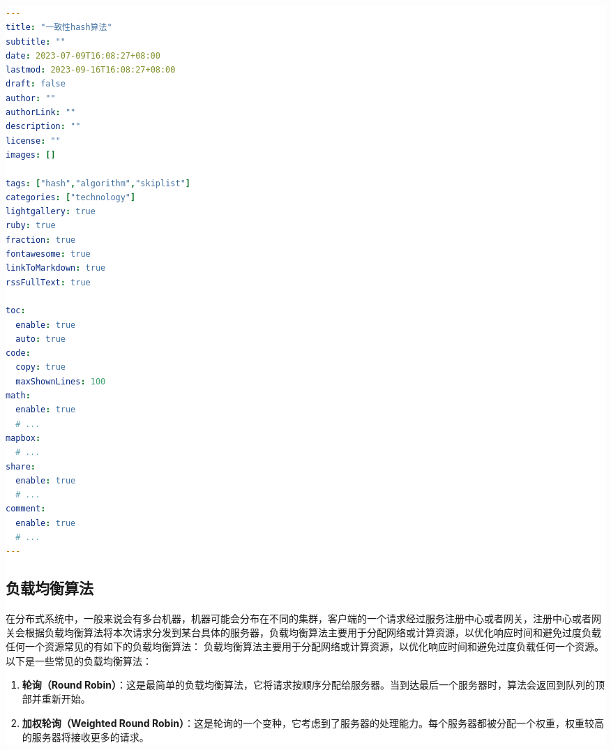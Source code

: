 ```yaml
---
title: "一致性hash算法"
subtitle: ""
date: 2023-07-09T16:08:27+08:00
lastmod: 2023-09-16T16:08:27+08:00
draft: false
author: ""
authorLink: ""
description: ""
license: ""
images: []

tags: ["hash","algorithm","skiplist"]
categories: ["technology"]
lightgallery: true
ruby: true
fraction: true
fontawesome: true
linkToMarkdown: true
rssFullText: true

toc:
  enable: true
  auto: true
code:
  copy: true
  maxShownLines: 100
math:
  enable: true
  # ...
mapbox:
  # ...
share:
  enable: true
  # ...
comment:
  enable: true
  # ...
---
```




## 负载均衡算法
在分布式系统中，一般来说会有多台机器，机器可能会分布在不同的集群，客户端的一个请求经过服务注册中心或者网关，注册中心或者网关会根据负载均衡算法将本次请求分发到某台具体的服务器，负载均衡算法主要用于分配网络或计算资源，以优化响应时间和避免过度负载任何一个资源常见的有如下的负载均衡算法：
负载均衡算法主要用于分配网络或计算资源，以优化响应时间和避免过度负载任何一个资源。以下是一些常见的负载均衡算法：

1. **轮询（Round Robin）**：这是最简单的负载均衡算法，它将请求按顺序分配给服务器。当到达最后一个服务器时，算法会返回到队列的顶部并重新开始。

2. **加权轮询（Weighted Round Robin）**：这是轮询的一个变种，它考虑到了服务器的处理能力。每个服务器都被分配一个权重，权重较高的服务器将接收更多的请求。
